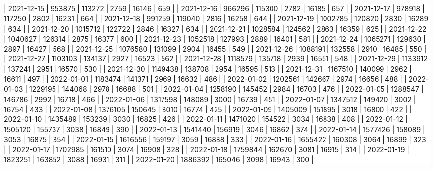 | 2021-12-15 | 953875 | 113272 | 2759 | 16146 | 659 |
| 2021-12-16 | 966296 | 115300 | 2782 | 16185 | 657 |
| 2021-12-17 | 978918 | 117250 | 2802 | 16231 | 664 |
| 2021-12-18 | 991259 | 119040 | 2816 | 16258 | 644 |
| 2021-12-19 | 1002785 | 120820 | 2830 | 16289 | 634 |
| 2021-12-20 | 1015712 | 122722 | 2846 | 16327 | 634 |
| 2021-12-21 | 1028584 | 124562 | 2863 | 16359 | 625 |
| 2021-12-22 | 1040627 | 126314 | 2875 | 16377 | 600 |
| 2021-12-23 | 1052518 | 127993 | 2889 | 16401 | 581 |
| 2021-12-24 | 1065271 | 129630 | 2897 | 16427 | 568 |
| 2021-12-25 | 1076580 | 131099 | 2904 | 16455 | 549 |
| 2021-12-26 | 1088191 | 132558 | 2910 | 16485 | 550 |
| 2021-12-27 | 1103103 | 134137 | 2927 | 16523 | 562 |
| 2021-12-28 | 1118579 | 135718 | 2939 | 16551 | 548 |
| 2021-12-29 | 1133912 | 137241 | 2951 | 16570 | 530 |
| 2021-12-30 | 1149438 | 138708 | 2954 | 16595 | 513 |
| 2021-12-31 | 1167510 | 140099 | 2962 | 16611 | 497 |
| 2022-01-01 | 1183474 | 141371 | 2969 | 16632 | 486 |
| 2022-01-02 | 1202561 | 142667 | 2974 | 16656 | 488 |
| 2022-01-03 | 1229195 | 144068 | 2978 | 16688 | 501 |
| 2022-01-04 | 1258190 | 145452 | 2984 | 16703 | 476 |
| 2022-01-05 | 1288547 | 146786 | 2992 | 16718 | 466 |
| 2022-01-06 | 1317598 | 148089 | 3000 | 16739 | 451 |
| 2022-01-07 | 1347512 | 149420 | 3002 | 16754 | 433 |
| 2022-01-08 | 1376105 | 150645 | 3010 | 16774 | 425 |
| 2022-01-09 | 1405009 | 151895 | 3018 | 16800 | 422 |
| 2022-01-10 | 1435489 | 153239 | 3030 | 16825 | 426 |
| 2022-01-11 | 1471020 | 154522 | 3034 | 16838 | 408 |
| 2022-01-12 | 1505120 | 155737 | 3038 | 16849 | 390 |
| 2022-01-13 | 1541440 | 156919 | 3046 | 16862 | 374 |
| 2022-01-14 | 1577426 | 158089 | 3053 | 16875 | 354 |
| 2022-01-15 | 1616556 | 159197 | 3059 | 16888 | 333 |
| 2022-01-16 | 1655422 | 160308 | 3064 | 16899 | 323 |
| 2022-01-17 | 1702985 | 161510 | 3074 | 16908 | 328 |
| 2022-01-18 | 1759844 | 162670 | 3081 | 16915 | 314 |
| 2022-01-19 | 1823251 | 163852 | 3088 | 16931 | 311 |
| 2022-01-20 | 1886392 | 165046 | 3098 | 16943 | 300 |
